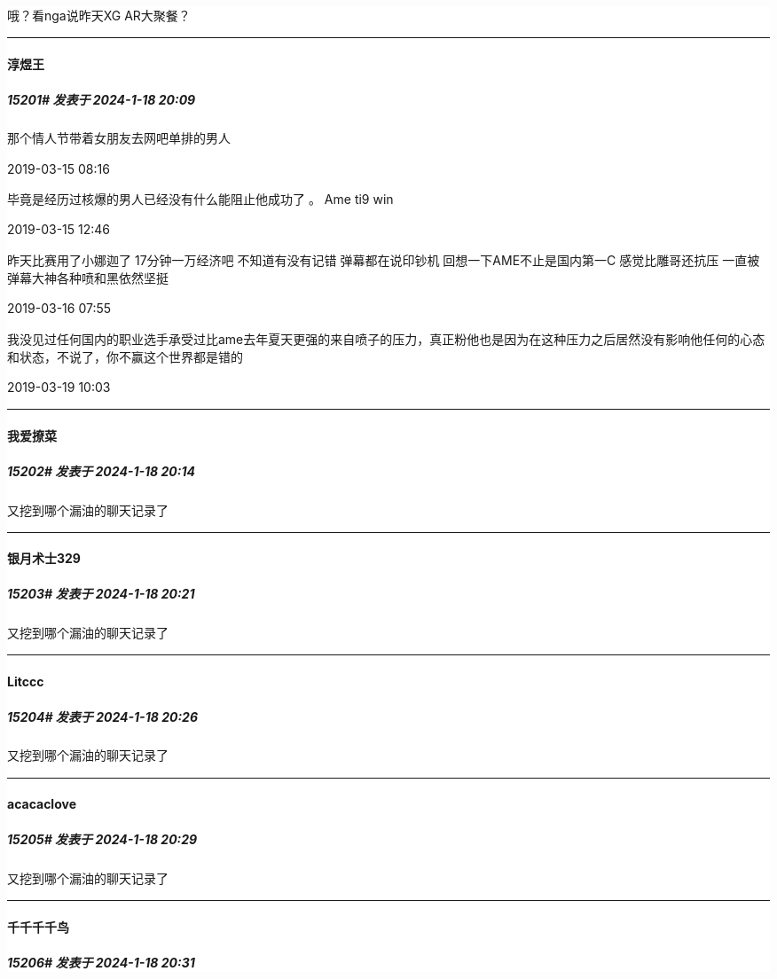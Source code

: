 哦？看nga说昨天XG AR大聚餐？


*****

####  淳煜王  
##### 15201#       发表于 2024-1-18 20:09

那个情人节带着女朋友去网吧单排的男人

2019-03-15 08:16

毕竟是经历过核爆的男人已经没有什么能阻止他成功了 。 Ame ti9 win

2019-03-15 12:46

昨天比赛用了小娜迦了 17分钟一万经济吧 不知道有没有记错 弹幕都在说印钞机 回想一下AME不止是国内第一C 感觉比雕哥还抗压 一直被弹幕大神各种喷和黑依然坚挺

2019-03-16 07:55

我没见过任何国内的职业选手承受过比ame去年夏天更强的来自喷子的压力，真正粉他也是因为在这种压力之后居然没有影响他任何的心态和状态，不说了，你不赢这个世界都是错的

2019-03-19 10:03


*****

####  我爱撩菜  
##### 15202#       发表于 2024-1-18 20:14

又挖到哪个漏油的聊天记录了

*****

####  银月术士329  
##### 15203#       发表于 2024-1-18 20:21

又挖到哪个漏油的聊天记录了


*****

####  Litccc  
##### 15204#       发表于 2024-1-18 20:26

又挖到哪个漏油的聊天记录了

*****

####  acacaclove  
##### 15205#       发表于 2024-1-18 20:29

又挖到哪个漏油的聊天记录了

*****

####  千千千千鸟  
##### 15206#       发表于 2024-1-18 20:31
